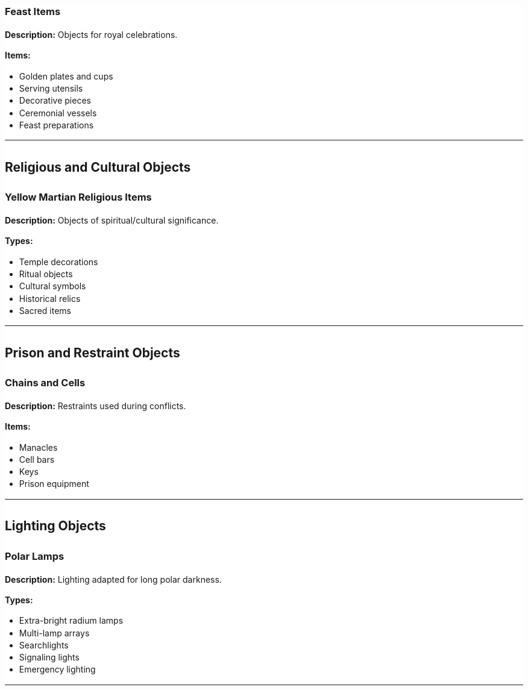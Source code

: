 
### Feast Items
**Description:** Objects for royal celebrations.

**Items:**
- Golden plates and cups
- Serving utensils
- Decorative pieces
- Ceremonial vessels
- Feast preparations

---

## Religious and Cultural Objects

### Yellow Martian Religious Items
**Description:** Objects of spiritual/cultural significance.

**Types:**
- Temple decorations
- Ritual objects
- Cultural symbols
- Historical relics
- Sacred items

---

## Prison and Restraint Objects

### Chains and Cells
**Description:** Restraints used during conflicts.

**Items:**
- Manacles
- Cell bars
- Keys
- Prison equipment

---

## Lighting Objects

### Polar Lamps
**Description:** Lighting adapted for long polar darkness.

**Types:**
- Extra-bright radium lamps
- Multi-lamp arrays
- Searchlights
- Signaling lights
- Emergency lighting

---